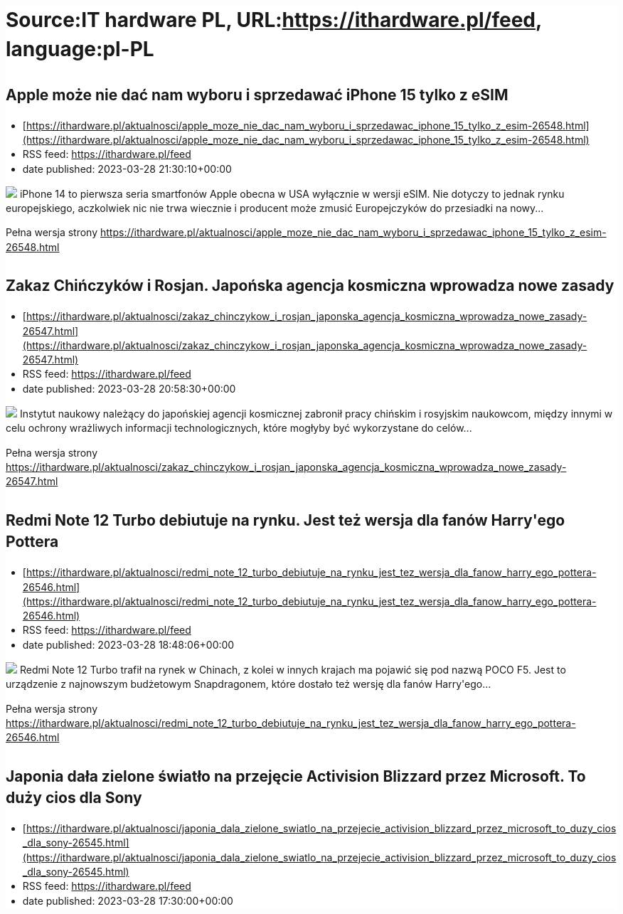 # Source:IT hardware PL, URL:https://ithardware.pl/feed, language:pl-PL

## Apple może nie dać nam wyboru i sprzedawać iPhone 15 tylko z eSIM
 - [https://ithardware.pl/aktualnosci/apple_moze_nie_dac_nam_wyboru_i_sprzedawac_iphone_15_tylko_z_esim-26548.html](https://ithardware.pl/aktualnosci/apple_moze_nie_dac_nam_wyboru_i_sprzedawac_iphone_15_tylko_z_esim-26548.html)
 - RSS feed: https://ithardware.pl/feed
 - date published: 2023-03-28 21:30:10+00:00

<img src="https://ithardware.pl/artykuly/min/26548_1.jpg" />            iPhone 14 to pierwsza seria smartfon&oacute;w Apple obecna&nbsp;w USA wyłącznie w wersji eSIM. Nie dotyczy to jednak rynku europejskiego, aczkolwiek nic nie trwa wiecznie i producent może zmusić Europejczyk&oacute;w do przesiadki na nowy...
            <p>Pełna wersja strony <a href="https://ithardware.pl/aktualnosci/apple_moze_nie_dac_nam_wyboru_i_sprzedawac_iphone_15_tylko_z_esim-26548.html">https://ithardware.pl/aktualnosci/apple_moze_nie_dac_nam_wyboru_i_sprzedawac_iphone_15_tylko_z_esim-26548.html</a></p>

## Zakaz Chińczyków i Rosjan. Japońska agencja kosmiczna wprowadza nowe zasady
 - [https://ithardware.pl/aktualnosci/zakaz_chinczykow_i_rosjan_japonska_agencja_kosmiczna_wprowadza_nowe_zasady-26547.html](https://ithardware.pl/aktualnosci/zakaz_chinczykow_i_rosjan_japonska_agencja_kosmiczna_wprowadza_nowe_zasady-26547.html)
 - RSS feed: https://ithardware.pl/feed
 - date published: 2023-03-28 20:58:30+00:00

<img src="https://ithardware.pl/artykuly/min/26547_1.jpg" />            Instytut naukowy należący do japońskiej agencji kosmicznej zabronił pracy chińskim i rosyjskim naukowcom, między innymi w celu ochrony wrażliwych informacji technologicznych, kt&oacute;re mogłyby być wykorzystane do cel&oacute;w...
            <p>Pełna wersja strony <a href="https://ithardware.pl/aktualnosci/zakaz_chinczykow_i_rosjan_japonska_agencja_kosmiczna_wprowadza_nowe_zasady-26547.html">https://ithardware.pl/aktualnosci/zakaz_chinczykow_i_rosjan_japonska_agencja_kosmiczna_wprowadza_nowe_zasady-26547.html</a></p>

## Redmi Note 12 Turbo debiutuje na rynku. Jest też wersja dla fanów Harry'ego Pottera
 - [https://ithardware.pl/aktualnosci/redmi_note_12_turbo_debiutuje_na_rynku_jest_tez_wersja_dla_fanow_harry_ego_pottera-26546.html](https://ithardware.pl/aktualnosci/redmi_note_12_turbo_debiutuje_na_rynku_jest_tez_wersja_dla_fanow_harry_ego_pottera-26546.html)
 - RSS feed: https://ithardware.pl/feed
 - date published: 2023-03-28 18:48:06+00:00

<img src="https://ithardware.pl/artykuly/min/26546_1.jpg" />            Redmi Note 12 Turbo trafił na rynek w Chinach, z kolei w innych krajach ma pojawić się pod nazwą&nbsp;POCO F5. Jest to urządzenie z najnowszym budżetowym Snapdragonem, kt&oacute;re dostało też wersję dla fan&oacute;w Harry'ego...
            <p>Pełna wersja strony <a href="https://ithardware.pl/aktualnosci/redmi_note_12_turbo_debiutuje_na_rynku_jest_tez_wersja_dla_fanow_harry_ego_pottera-26546.html">https://ithardware.pl/aktualnosci/redmi_note_12_turbo_debiutuje_na_rynku_jest_tez_wersja_dla_fanow_harry_ego_pottera-26546.html</a></p>

## Japonia dała zielone światło na przejęcie Activision Blizzard przez Microsoft. To duży cios dla Sony
 - [https://ithardware.pl/aktualnosci/japonia_dala_zielone_swiatlo_na_przejecie_activision_blizzard_przez_microsoft_to_duzy_cios_dla_sony-26545.html](https://ithardware.pl/aktualnosci/japonia_dala_zielone_swiatlo_na_przejecie_activision_blizzard_przez_microsoft_to_duzy_cios_dla_sony-26545.html)
 - RSS feed: https://ithardware.pl/feed
 - date published: 2023-03-28 17:30:00+00:00
